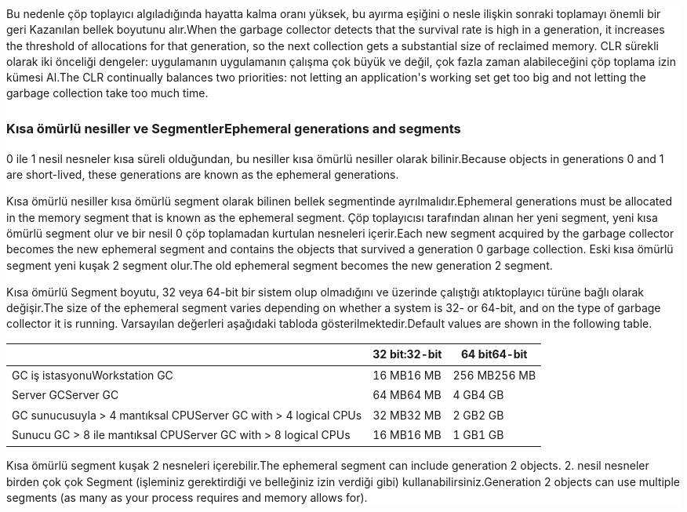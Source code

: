  <span data-ttu-id="da399-189">Bu nedenle çöp toplayıcı algıladığında hayatta kalma oranı yüksek, bu ayırma eşiğini o nesle ilişkin sonraki toplamayı önemli bir geri Kazanılan bellek boyutunu alır.</span><span class="sxs-lookup"><span data-stu-id="da399-189">When the garbage collector detects that the survival rate is high in a generation, it increases the threshold of allocations for that generation, so the next collection gets a substantial size of reclaimed memory.</span></span> <span data-ttu-id="da399-190">CLR sürekli olarak iki önceliği dengeler: uygulamanın uygulamanın çalışma çok büyük ve değil, çok fazla zaman alabileceğini çöp toplama izin kümesi Al.</span><span class="sxs-lookup"><span data-stu-id="da399-190">The CLR continually balances two priorities: not letting an application's working set get too big and not letting the garbage collection take too much time.</span></span>  
  
### <a name="ephemeral-generations-and-segments"></a><span data-ttu-id="da399-191">Kısa ömürlü nesiller ve Segmentler</span><span class="sxs-lookup"><span data-stu-id="da399-191">Ephemeral generations and segments</span></span>  
 <span data-ttu-id="da399-192">0 ile 1 nesil nesneler kısa süreli olduğundan, bu nesiller kısa ömürlü nesiller olarak bilinir.</span><span class="sxs-lookup"><span data-stu-id="da399-192">Because objects in generations 0 and 1 are short-lived, these generations are known as the ephemeral generations.</span></span>  
  
 <span data-ttu-id="da399-193">Kısa ömürlü nesiller kısa ömürlü segment olarak bilinen bellek segmentinde ayrılmalıdır.</span><span class="sxs-lookup"><span data-stu-id="da399-193">Ephemeral generations must be allocated in the memory segment that is known as the ephemeral segment.</span></span> <span data-ttu-id="da399-194">Çöp toplayıcısı tarafından alınan her yeni segment, yeni kısa ömürlü segment olur ve bir nesil 0 çöp toplamadan kurtulan nesneleri içerir.</span><span class="sxs-lookup"><span data-stu-id="da399-194">Each new segment acquired by the garbage collector becomes the new ephemeral segment and contains the objects that survived a generation 0 garbage collection.</span></span> <span data-ttu-id="da399-195">Eski kısa ömürlü segment yeni kuşak 2 segment olur.</span><span class="sxs-lookup"><span data-stu-id="da399-195">The old ephemeral segment becomes the new generation 2 segment.</span></span>  
  
 <span data-ttu-id="da399-196">Kısa ömürlü Segment boyutu, 32 veya 64-bit bir sistem olup olmadığını ve üzerinde çalıştığı atıktoplayıcı türüne bağlı olarak değişir.</span><span class="sxs-lookup"><span data-stu-id="da399-196">The size of the ephemeral segment varies depending on whether a system is 32- or 64-bit, and on the type of garbage collector it is running.</span></span> <span data-ttu-id="da399-197">Varsayılan değerleri aşağıdaki tabloda gösterilmektedir.</span><span class="sxs-lookup"><span data-stu-id="da399-197">Default values are shown in the following table.</span></span>  
  
||<span data-ttu-id="da399-198">32 bit:</span><span class="sxs-lookup"><span data-stu-id="da399-198">32-bit</span></span>|<span data-ttu-id="da399-199">64 bit</span><span class="sxs-lookup"><span data-stu-id="da399-199">64-bit</span></span>|  
|-|-------------|-------------|  
|<span data-ttu-id="da399-200">GC iş istasyonu</span><span class="sxs-lookup"><span data-stu-id="da399-200">Workstation GC</span></span>|<span data-ttu-id="da399-201">16 MB</span><span class="sxs-lookup"><span data-stu-id="da399-201">16 MB</span></span>|<span data-ttu-id="da399-202">256 MB</span><span class="sxs-lookup"><span data-stu-id="da399-202">256 MB</span></span>|  
|<span data-ttu-id="da399-203">Server GC</span><span class="sxs-lookup"><span data-stu-id="da399-203">Server GC</span></span>|<span data-ttu-id="da399-204">64 MB</span><span class="sxs-lookup"><span data-stu-id="da399-204">64 MB</span></span>|<span data-ttu-id="da399-205">4 GB</span><span class="sxs-lookup"><span data-stu-id="da399-205">4 GB</span></span>|  
|<span data-ttu-id="da399-206">GC sunucusuyla > 4 mantıksal CPU</span><span class="sxs-lookup"><span data-stu-id="da399-206">Server GC with > 4 logical CPUs</span></span>|<span data-ttu-id="da399-207">32 MB</span><span class="sxs-lookup"><span data-stu-id="da399-207">32 MB</span></span>|<span data-ttu-id="da399-208">2 GB</span><span class="sxs-lookup"><span data-stu-id="da399-208">2 GB</span></span>|  
|<span data-ttu-id="da399-209">Sunucu GC > 8 ile mantıksal CPU</span><span class="sxs-lookup"><span data-stu-id="da399-209">Server GC with > 8 logical CPUs</span></span>|<span data-ttu-id="da399-210">16 MB</span><span class="sxs-lookup"><span data-stu-id="da399-210">16 MB</span></span>|<span data-ttu-id="da399-211">1 GB</span><span class="sxs-lookup"><span data-stu-id="da399-211">1 GB</span></span>|  
  
 <span data-ttu-id="da399-212">Kısa ömürlü segment kuşak 2 nesneleri içerebilir.</span><span class="sxs-lookup"><span data-stu-id="da399-212">The ephemeral segment can include generation 2 objects.</span></span> <span data-ttu-id="da399-213">2. nesil nesneler birden çok çok Segment (işleminiz gerektirdiği ve belleğiniz izin verdiği gibi) kullanabilirsiniz.</span><span class="sxs-lookup"><span data-stu-id="da399-213">Generation 2 objects can use multiple segments (as many as your process requires and memory allows for).</span></span>  
  